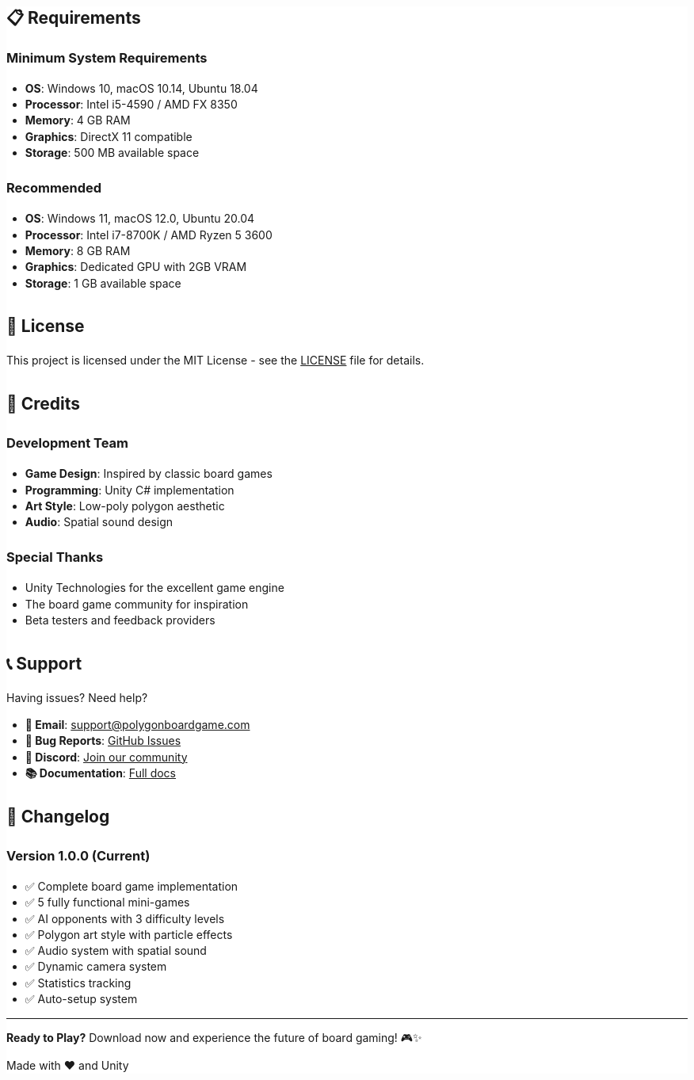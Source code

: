 ## 📋 Requirements

### Minimum System Requirements
- **OS**: Windows 10, macOS 10.14, Ubuntu 18.04
- **Processor**: Intel i5-4590 / AMD FX 8350
- **Memory**: 4 GB RAM
- **Graphics**: DirectX 11 compatible
- **Storage**: 500 MB available space

### Recommended
- **OS**: Windows 11, macOS 12.0, Ubuntu 20.04
- **Processor**: Intel i7-8700K / AMD Ryzen 5 3600
- **Memory**: 8 GB RAM
- **Graphics**: Dedicated GPU with 2GB VRAM
- **Storage**: 1 GB available space

## 📄 License

This project is licensed under the MIT License - see the [LICENSE](LICENSE) file for details.

## 👥 Credits

### Development Team
- **Game Design**: Inspired by classic board games
- **Programming**: Unity C# implementation
- **Art Style**: Low-poly polygon aesthetic
- **Audio**: Spatial sound design

### Special Thanks
- Unity Technologies for the excellent game engine
- The board game community for inspiration
- Beta testers and feedback providers

## 📞 Support

Having issues? Need help?

- **📧 Email**: support@polygonboardgame.com
- **🐛 Bug Reports**: [GitHub Issues](https://github.com/yourusername/PolygonBoardGame/issues)
- **💬 Discord**: [Join our community](https://discord.gg/polygonboardgame)
- **📚 Documentation**: [Full docs](https://github.com/yourusername/PolygonBoardGame/wiki)

## 🎉 Changelog

### Version 1.0.0 (Current)
- ✅ Complete board game implementation
- ✅ 5 fully functional mini-games
- ✅ AI opponents with 3 difficulty levels
- ✅ Polygon art style with particle effects
- ✅ Audio system with spatial sound
- ✅ Dynamic camera system
- ✅ Statistics tracking
- ✅ Auto-setup system

---

**Ready to Play?** Download now and experience the future of board gaming! 🎮✨

Made with ❤️ and Unity